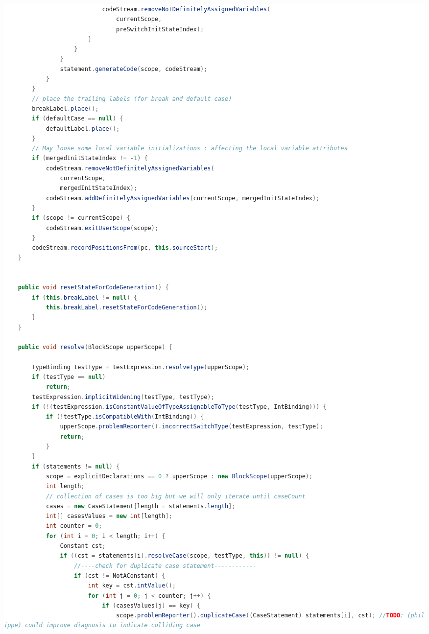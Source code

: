 ```java
							codeStream.removeNotDefinitelyAssignedVariables(
								currentScope,
								preSwitchInitStateIndex);
						}
					}
				}
				statement.generateCode(scope, codeStream);
			}
		}
		// place the trailing labels (for break and default case)
		breakLabel.place();
		if (defaultCase == null) {
			defaultLabel.place();
		}
		// May loose some local variable initializations : affecting the local variable attributes
		if (mergedInitStateIndex != -1) {
			codeStream.removeNotDefinitelyAssignedVariables(
				currentScope,
				mergedInitStateIndex);
			codeStream.addDefinitelyAssignedVariables(currentScope, mergedInitStateIndex);
		}
		if (scope != currentScope) {
			codeStream.exitUserScope(scope);
		}
		codeStream.recordPositionsFrom(pc, this.sourceStart);
	}


	public void resetStateForCodeGeneration() {
		if (this.breakLabel != null) {
			this.breakLabel.resetStateForCodeGeneration();
		}
	}

	public void resolve(BlockScope upperScope) {

		TypeBinding testType = testExpression.resolveType(upperScope);
		if (testType == null)
			return;
		testExpression.implicitWidening(testType, testType);
		if (!(testExpression.isConstantValueOfTypeAssignableToType(testType, IntBinding))) {
			if (!testType.isCompatibleWith(IntBinding)) {
				upperScope.problemReporter().incorrectSwitchType(testExpression, testType);
				return;
			}
		}
		if (statements != null) {
			scope = explicitDeclarations == 0 ? upperScope : new BlockScope(upperScope);
			int length;
			// collection of cases is too big but we will only iterate until caseCount
			cases = new CaseStatement[length = statements.length];
			int[] casesValues = new int[length];
			int counter = 0;
			for (int i = 0; i < length; i++) {
				Constant cst;
				if ((cst = statements[i].resolveCase(scope, testType, this)) != null) {
					//----check for duplicate case statement------------
					if (cst != NotAConstant) {
						int key = cst.intValue();
						for (int j = 0; j < counter; j++) {
							if (casesValues[j] == key) {
								scope.problemReporter().duplicateCase((CaseStatement) statements[i], cst); //TODO: (philippe) could improve diagnosis to indicate colliding case
```